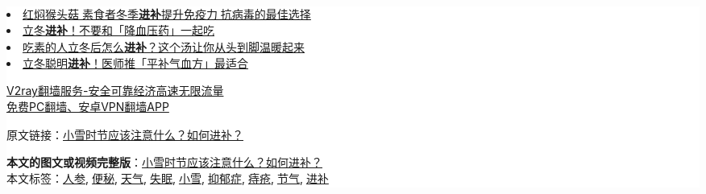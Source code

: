 <li><a href='https://www.bannedbook.org/bnews/comments/20201113/1430468.html' target='_blank'>红焖猴头菇 素食者冬季<b>进补</b>提升免疫力 抗病毒的最佳选择</a></li> <li><a href='https://www.bannedbook.org/bnews/comments/20201109/1428234.html' target='_blank'>立冬<b>进补</b>！不要和「降血压药」一起吃</a></li> <li><a href='https://www.bannedbook.org/bnews/comments/20201108/1427844.html' target='_blank'>吃素的人立冬后怎么<b>进补</b>？这个汤让你从头到脚温暖起来</a></li> <li><a href='https://www.bannedbook.org/bnews/comments/20201107/1427350.html' target='_blank'>立冬聪明<b>进补</b>！医师推「平补气血方」最适合</a></li> </ul> <p class="texttj"> <a href="https://github.com/bannedbook/fanqiang/wiki/V2ray%E6%9C%BA%E5%9C%BA" target="_blank">V2ray翻墙服务-安全可靠经济高速无限流量</a><br/> <a href="https://github.com/bannedbook/fanqiang/wiki/%E7%A6%81%E9%97%BB%E7%BD%91%E5%AE%89%E5%8D%93%E7%BF%BB%E5%A2%99%E6%96%B0%E9%97%BBAPP" target="_blank">免费PC翻墙、安卓VPN翻墙APP</a></p><p>原文链接：<a class="src_link"  href="https://www.soundofhope.org/post/439342" target="_blank">小雪时节应该注意什么？如何进补？</a></p><a name='sharetosocial'></a>       <div><b>本文的图文或视频完整版</b>：<a href='https://www.bannedbook.org/bnews/comments/20201118/1432936.html'>小雪时节应该注意什么？如何进补？</a></div>  </div> <div class="postfooter"> <div>本文标签：<a href="https://www.bannedbook.org/bnews/tag/%e4%ba%ba%e5%8f%82/" rel="tag">人参</a>, <a href="https://www.bannedbook.org/bnews/tag/%e4%be%bf%e7%a7%98/" rel="tag">便秘</a>, <a href="https://www.bannedbook.org/bnews/tag/%E5%A4%A9%E6%B0%94/" rel="tag">天气</a>, <a href="https://www.bannedbook.org/bnews/tag/%e5%a4%b1%e7%9c%a0/" rel="tag">失眠</a>, <a href="https://www.bannedbook.org/bnews/tag/%E5%B0%8F%E9%9B%AA/" rel="tag">小雪</a>, <a href="https://www.bannedbook.org/bnews/tag/%e6%8a%91%e9%83%81%e7%97%87/" rel="tag">抑郁症</a>, <a href="https://www.bannedbook.org/bnews/tag/%e7%97%94%e7%96%ae/" rel="tag">痔疮</a>, <a href="https://www.bannedbook.org/bnews/tag/%E8%8A%82%E6%B0%94/" rel="tag">节气</a>, <a href="https://www.bannedbook.org/bnews/tag/%E8%BF%9B%E8%A1%A5/" rel="tag">进补</a></div>  </div> 